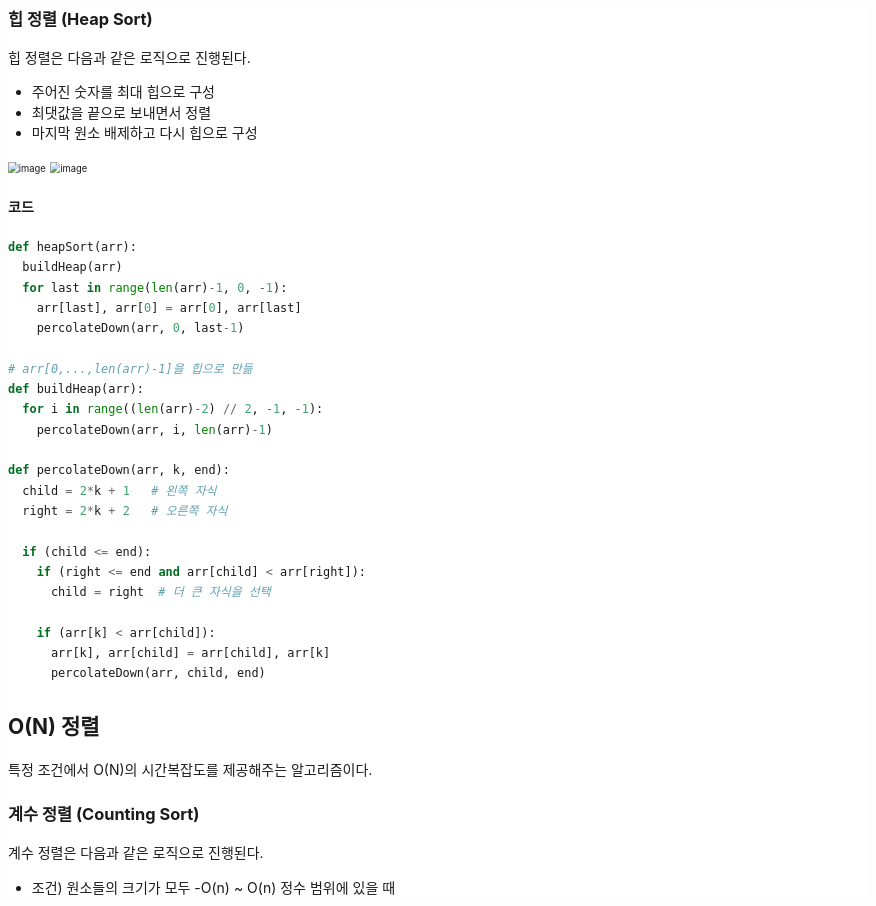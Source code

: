 

### 힙 정렬 (Heap Sort)

힙 정렬은 다음과 같은 로직으로 진행된다.

- 주어진 숫자를 최대 힙으로 구성
- 최댓값을 끝으로 보내면서 정렬
- 마지막 원소 배제하고 다시 힙으로 구성

<img width="1065" alt="image" src="https://user-images.githubusercontent.com/70627979/168629132-04e5a6d4-7509-4a43-8aaa-cbf37791c9f8.png" style="zoom:67%;" >

<img width="1117" alt="image" src="https://user-images.githubusercontent.com/70627979/168629184-3d10d993-424e-486a-b43b-87b1a5e6decf.png" style="zoom: 67%;" >



#### 코드

```python
def heapSort(arr):
  buildHeap(arr)
  for last in range(len(arr)-1, 0, -1):
    arr[last], arr[0] = arr[0], arr[last]
    percolateDown(arr, 0, last-1)

# arr[0,...,len(arr)-1]을 힙으로 만듦
def buildHeap(arr):
  for i in range((len(arr)-2) // 2, -1, -1):
    percolateDown(arr, i, len(arr)-1)

def percolateDown(arr, k, end):
  child = 2*k + 1   # 왼쪽 자식
  right = 2*k + 2   # 오른쪽 자식

  if (child <= end):
    if (right <= end and arr[child] < arr[right]):
      child = right  # 더 큰 자식을 선택

    if (arr[k] < arr[child]):
      arr[k], arr[child] = arr[child], arr[k]
      percolateDown(arr, child, end)
```



## O(N) 정렬

특정 조건에서 O(N)의 시간복잡도를 제공해주는 알고리즘이다.



### 계수 정렬 (Counting Sort)

계수 정렬은 다음과 같은 로직으로 진행된다.

- 조건) 원소들의 크기가 모두 -O(n) ~ O(n) 정수 범위에 있을 때
